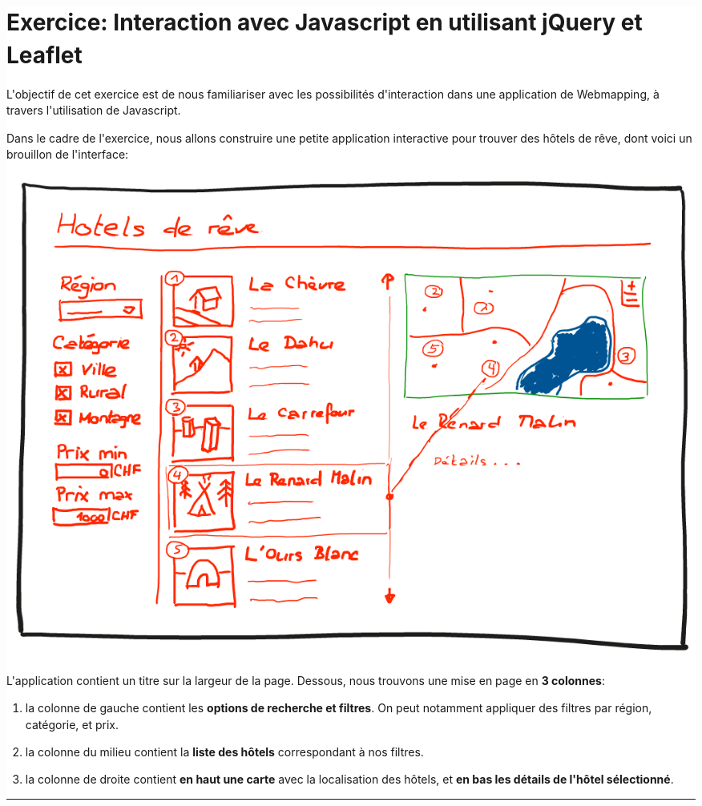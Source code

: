 # Exercice: Interaction avec Javascript en utilisant jQuery et Leaflet

L'objectif de cet exercice est de nous familiariser avec les possibilités d'interaction dans une application de Webmapping, à travers l'utilisation de Javascript.

Dans le cadre de l'exercice, nous allons construire une petite application interactive pour trouver des hôtels de rêve, dont voici un brouillon de l'interface:

![Maquette de l'application interactive](assets/img/maquette.png)

L'application contient un titre sur la largeur de la page. Dessous, nous trouvons une mise en page en **3 colonnes**:

1. la colonne de gauche contient les **options de recherche et filtres**. On peut notamment appliquer des filtres par région, catégorie, et prix.

2. la colonne du milieu contient la **liste des hôtels** correspondant à nos filtres.

3. la colonne de droite contient **en haut une carte** avec la localisation des hôtels, et **en bas les détails de l'hôtel sélectionné**.

---
